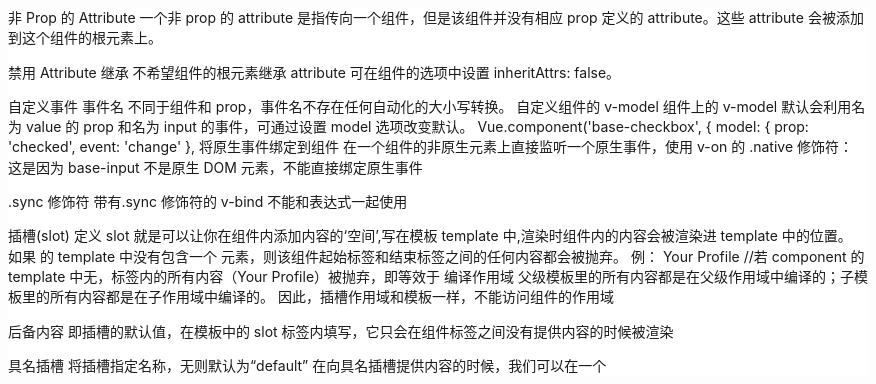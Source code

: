 非 Prop 的 Attribute
一个非 prop 的 attribute 是指传向一个组件，但是该组件并没有相应 prop 定义的 attribute。这些 attribute 会被添加到这个组件的根元素上。

禁用 Attribute 继承
不希望组件的根元素继承 attribute 可在组件的选项中设置 inheritAttrs: false。

自定义事件
事件名
不同于组件和 prop，事件名不存在任何自动化的大小写转换。
自定义组件的 v-model
组件上的 v-model 默认会利用名为 value 的 prop 和名为 input 的事件，可通过设置 model 选项改变默认。
Vue.component('base-checkbox', {
model: {
prop: 'checked',
event: 'change'
},
将原生事件绑定到组件
在一个组件的非原生元素上直接监听一个原生事件，使用 v-on 的 .native 修饰符：
<base-input v-on:focus.native="onFocus"></base-input>
这是因为 base-input 不是原生 DOM 元素，不能直接绑定原生事件

.sync 修饰符
带有.sync 修饰符的 v-bind 不能和表达式一起使用

插槽(slot)
定义
slot 就是可以让你在组件内添加内容的‘空间’,写在模板 template 中,渲染时组件内的内容会被渲染进 template 中<slot>的位置。
如果 <navigation-link> 的 template 中没有包含一个 <slot> 元素，则该组件起始标签和结束标签之间的任何内容都会被抛弃。
例：<navigation-link url="/profile">
Your Profile
</navigation-link>
//若 component 的 template 中无<slot></slot>，<navigation-link>标签内的所有内容（Your Profile）被抛弃，即等效于<navigation-link xxx></navigation-link>
编译作用域
父级模板里的所有内容都是在父级作用域中编译的；子模板里的所有内容都是在子作用域中编译的。
因此，插槽作用域和模板一样，不能访问组件的作用域

后备内容
即插槽的默认值，在模板中的 slot 标签内填写，它只会在组件标签之间没有提供内容的时候被渲染

具名插槽
将插槽指定名称，无则默认为“default”
在向具名插槽提供内容的时候，我们可以在一个 <template> 元素上使用 v-slot 指令，并以 v-slot 的参数的形式提供其名称(v-slot 可直接缩写为#)

作用域插槽
只有组件能访问 user 时，为了让 user 在父级的插槽内容中可用，我们可以将 user 作为 <slot> 元素的一个 attribute 绑定上去：
例：<slot v-bind:user="user">
{{ user.lastName }}
</slot>

动态组件&异步组件
动态组件
<component v-bind:is="currentTabComponent"></component>
通过改变 data 中 currentTabComponent 的值来达到切换组件的动态组件效果
在动态组件上使用 keep-alive
切换组件时，旧组件会被覆盖销毁掉，使用<keep-alive> 元素将其动态组件包裹起来可缓存该组件，防止切换回来时重复渲染
例：<keep-alive>
<component v-bind:is="currentTabComponent"></component>
</keep-alive>
这样在该组件和其他组件切换时不会销毁该组件
异步组件
在工厂函数中设置异步解析组件。
在定义该组件的时候什么都不做
Vue 只有在这个组件需要被渲染的时候才会触发该工厂函数，且会把结果缓存起来供未来重渲染。
通常结合 webpack 的代码分割功能进行
例：Vue.component('async-example', function (resolve, reject) {
setTimeout(function () {